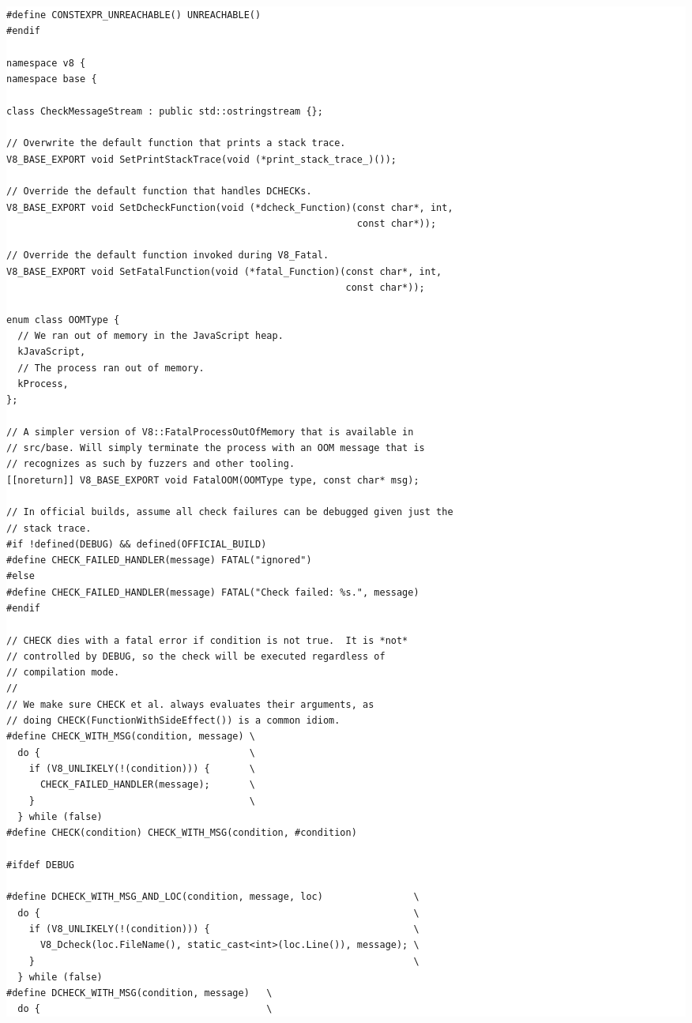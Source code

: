 ```
#define CONSTEXPR_UNREACHABLE() UNREACHABLE()
#endif

namespace v8 {
namespace base {

class CheckMessageStream : public std::ostringstream {};

// Overwrite the default function that prints a stack trace.
V8_BASE_EXPORT void SetPrintStackTrace(void (*print_stack_trace_)());

// Override the default function that handles DCHECKs.
V8_BASE_EXPORT void SetDcheckFunction(void (*dcheck_Function)(const char*, int,
                                                              const char*));

// Override the default function invoked during V8_Fatal.
V8_BASE_EXPORT void SetFatalFunction(void (*fatal_Function)(const char*, int,
                                                            const char*));

enum class OOMType {
  // We ran out of memory in the JavaScript heap.
  kJavaScript,
  // The process ran out of memory.
  kProcess,
};

// A simpler version of V8::FatalProcessOutOfMemory that is available in
// src/base. Will simply terminate the process with an OOM message that is
// recognizes as such by fuzzers and other tooling.
[[noreturn]] V8_BASE_EXPORT void FatalOOM(OOMType type, const char* msg);

// In official builds, assume all check failures can be debugged given just the
// stack trace.
#if !defined(DEBUG) && defined(OFFICIAL_BUILD)
#define CHECK_FAILED_HANDLER(message) FATAL("ignored")
#else
#define CHECK_FAILED_HANDLER(message) FATAL("Check failed: %s.", message)
#endif

// CHECK dies with a fatal error if condition is not true.  It is *not*
// controlled by DEBUG, so the check will be executed regardless of
// compilation mode.
//
// We make sure CHECK et al. always evaluates their arguments, as
// doing CHECK(FunctionWithSideEffect()) is a common idiom.
#define CHECK_WITH_MSG(condition, message) \
  do {                                     \
    if (V8_UNLIKELY(!(condition))) {       \
      CHECK_FAILED_HANDLER(message);       \
    }                                      \
  } while (false)
#define CHECK(condition) CHECK_WITH_MSG(condition, #condition)

#ifdef DEBUG

#define DCHECK_WITH_MSG_AND_LOC(condition, message, loc)                \
  do {                                                                  \
    if (V8_UNLIKELY(!(condition))) {                                    \
      V8_Dcheck(loc.FileName(), static_cast<int>(loc.Line()), message); \
    }                                                                   \
  } while (false)
#define DCHECK_WITH_MSG(condition, message)   \
  do {                                        \
```